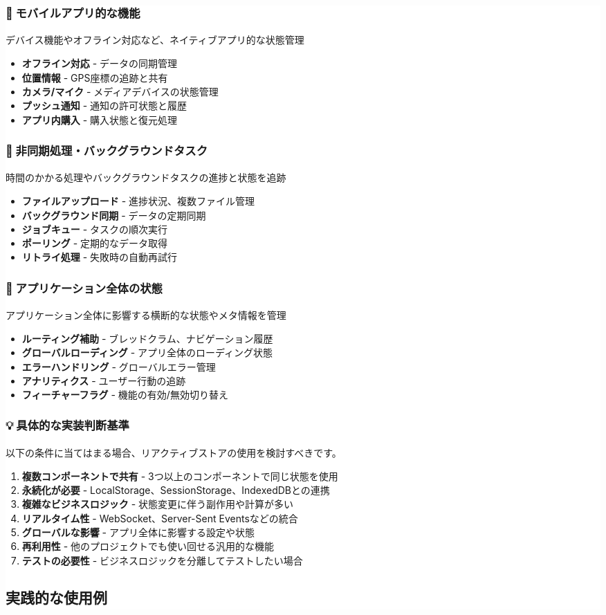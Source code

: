   <div class="card">
    <h3>📱 モバイルアプリ的な機能</h3>
    <p class="text-sm text-gray-600 dark:text-gray-400 mb-3">デバイス機能やオフライン対応など、ネイティブアプリ的な状態管理</p>
    <ul>
      <li><strong class="text-blue-600/80 dark:text-sky-400/80">オフライン対応</strong> - データの同期管理</li>
      <li><strong class="text-blue-600/80 dark:text-sky-400/80">位置情報</strong> - GPS座標の追跡と共有</li>
      <li><strong class="text-blue-600/80 dark:text-sky-400/80">カメラ/マイク</strong> - メディアデバイスの状態管理</li>
      <li><strong class="text-blue-600/80 dark:text-sky-400/80">プッシュ通知</strong> - 通知の許可状態と履歴</li>
      <li><strong class="text-blue-600/80 dark:text-sky-400/80">アプリ内購入</strong> - 購入状態と復元処理</li>
    </ul>
  </div>
  
  <div class="card">
    <h3>🔄 非同期処理・バックグラウンドタスク</h3>
    <p class="text-sm text-gray-600 dark:text-gray-400 mb-3">時間のかかる処理やバックグラウンドタスクの進捗と状態を追跡</p>
    <ul>
      <li><strong class="text-blue-600/80 dark:text-sky-400/80">ファイルアップロード</strong> - 進捗状況、複数ファイル管理</li>
      <li><strong class="text-blue-600/80 dark:text-sky-400/80">バックグラウンド同期</strong> - データの定期同期</li>
      <li><strong class="text-blue-600/80 dark:text-sky-400/80">ジョブキュー</strong> - タスクの順次実行</li>
      <li><strong class="text-blue-600/80 dark:text-sky-400/80">ポーリング</strong> - 定期的なデータ取得</li>
      <li><strong class="text-blue-600/80 dark:text-sky-400/80">リトライ処理</strong> - 失敗時の自動再試行</li>
    </ul>
  </div>
  
  <div class="card">
    <h3>🎯 アプリケーション全体の状態</h3>
    <p class="text-sm text-gray-600 dark:text-gray-400 mb-3">アプリケーション全体に影響する横断的な状態やメタ情報を管理</p>
    <ul>
      <li><strong class="text-blue-600/80 dark:text-sky-400/80">ルーティング補助</strong> - ブレッドクラム、ナビゲーション履歴</li>
      <li><strong class="text-blue-600/80 dark:text-sky-400/80">グローバルローディング</strong> - アプリ全体のローディング状態</li>
      <li><strong class="text-blue-600/80 dark:text-sky-400/80">エラーハンドリング</strong> - グローバルエラー管理</li>
      <li><strong class="text-blue-600/80 dark:text-sky-400/80">アナリティクス</strong> - ユーザー行動の追跡</li>
      <li><strong class="text-blue-600/80 dark:text-sky-400/80">フィーチャーフラグ</strong> - 機能の有効/無効切り替え</li>
    </ul>
  </div>
</div>

### 💡 具体的な実装判断基準

以下の条件に当てはまる場合、リアクティブストアの使用を検討すべきです。

1. **複数コンポーネントで共有** - 3つ以上のコンポーネントで同じ状態を使用
2. **永続化が必要** - LocalStorage、SessionStorage、IndexedDBとの連携
3. **複雑なビジネスロジック** - 状態変更に伴う副作用や計算が多い
4. **リアルタイム性** - WebSocket、Server-Sent Eventsなどの統合
5. **グローバルな影響** - アプリ全体に影響する設定や状態
6. **再利用性** - 他のプロジェクトでも使い回せる汎用的な機能
7. **テストの必要性** - ビジネスロジックを分離してテストしたい場合

## 実践的な使用例
